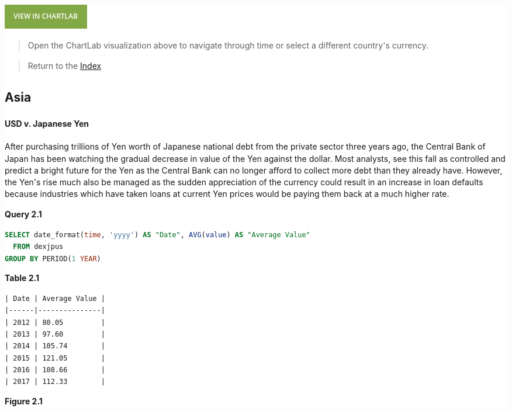 [![](Images/button.png)](https://apps.axibase.com/chartlab/424eb6b2/6/#fullscreen)

> Open the ChartLab visualization above to navigate through time or select a different country's currency.

> Return to the [Index](#index)

## Asia

#### USD v. Japanese Yen

After purchasing trillions of Yen worth of Japanese national debt from the private sector three years ago, the Central Bank
of Japan has been watching the gradual decrease in value of the Yen against the dollar. Most analysts, see this
fall as controlled and predict a bright future for the Yen as the Central Bank can no longer afford to collect more debt
than they already have. However, the Yen's rise much also be managed as the sudden appreciation of the currency could result in
an increase in loan defaults because industries which have taken loans at current Yen prices would be paying them back at a
much higher rate.

**Query 2.1**

```sql
SELECT date_format(time, 'yyyy') AS "Date", AVG(value) AS "Average Value"
  FROM dexjpus
GROUP BY PERIOD(1 YEAR)
```

**Table 2.1**

```ls
| Date | Average Value | 
|------|---------------| 
| 2012 | 80.05         | 
| 2013 | 97.60         | 
| 2014 | 105.74        | 
| 2015 | 121.05        | 
| 2016 | 108.66        | 
| 2017 | 112.33        | 
```

**Figure 2.1**
